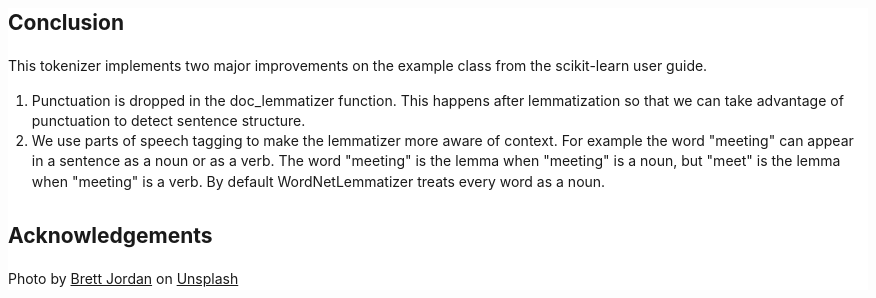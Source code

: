 ## Conclusion

This tokenizer implements two major improvements on the example class from the scikit-learn user guide.
1. Punctuation is dropped in the doc_lemmatizer function. This happens after lemmatization so that we can take advantage of punctuation to detect sentence structure.
2. We use parts of speech tagging to make the lemmatizer more aware of context. For example the word "meeting" can appear in a sentence as a noun or as a verb. The word "meeting" is the lemma when "meeting" is a noun, but "meet" is the lemma when "meeting" is a verb. By default WordNetLemmatizer treats every word as a noun. 

## Acknowledgements

<span>Photo by <a href="https://unsplash.com/@brett_jordan?utm_source=unsplash&amp;utm_medium=referral&amp;utm_content=creditCopyText">Brett Jordan</a> on <a href="https://unsplash.com/s/photos/words?utm_source=unsplash&amp;utm_medium=referral&amp;utm_content=creditCopyText">Unsplash</a></span>
